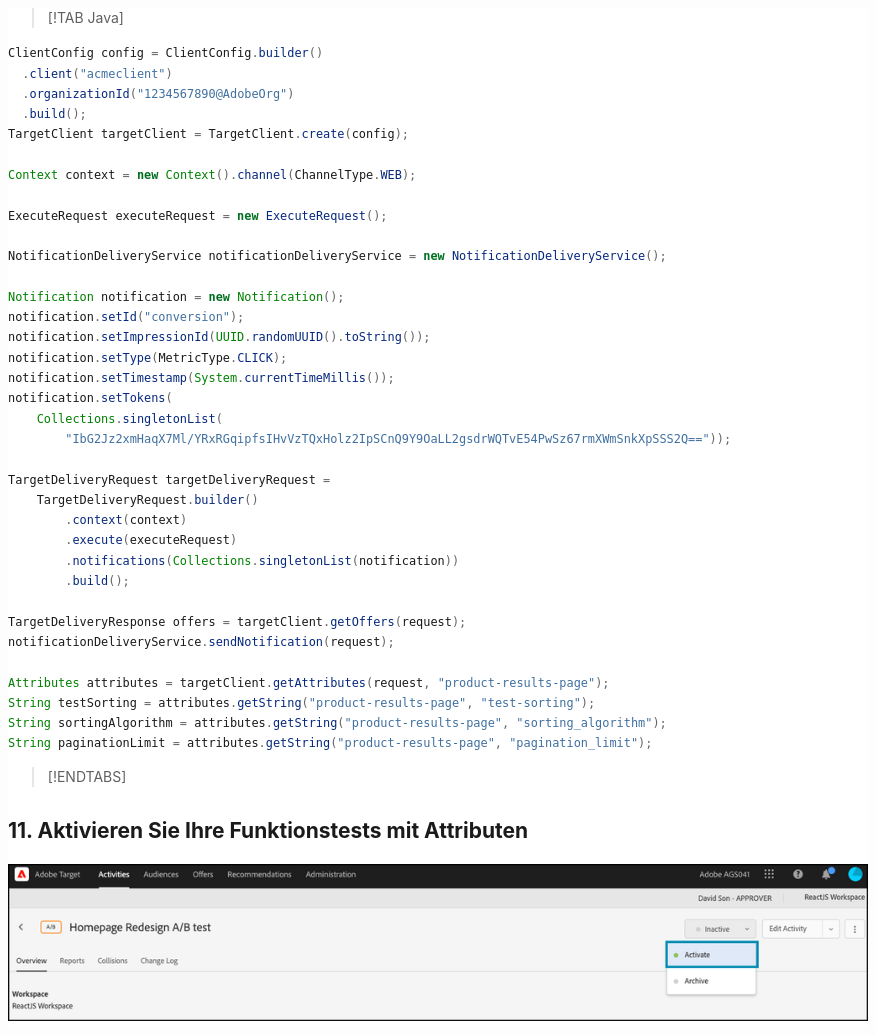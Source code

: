 >[!TAB Java]

```java {line-numbers="true"}
ClientConfig config = ClientConfig.builder()
  .client("acmeclient")
  .organizationId("1234567890@AdobeOrg")
  .build();
TargetClient targetClient = TargetClient.create(config);

Context context = new Context().channel(ChannelType.WEB);

ExecuteRequest executeRequest = new ExecuteRequest();

NotificationDeliveryService notificationDeliveryService = new NotificationDeliveryService();

Notification notification = new Notification();
notification.setId("conversion");
notification.setImpressionId(UUID.randomUUID().toString());
notification.setType(MetricType.CLICK);
notification.setTimestamp(System.currentTimeMillis());
notification.setTokens(
    Collections.singletonList(
        "IbG2Jz2xmHaqX7Ml/YRxRGqipfsIHvVzTQxHolz2IpSCnQ9Y9OaLL2gsdrWQTvE54PwSz67rmXWmSnkXpSSS2Q=="));

TargetDeliveryRequest targetDeliveryRequest =
    TargetDeliveryRequest.builder()
        .context(context)
        .execute(executeRequest)
        .notifications(Collections.singletonList(notification))
        .build();

TargetDeliveryResponse offers = targetClient.getOffers(request);
notificationDeliveryService.sendNotification(request);

Attributes attributes = targetClient.getAttributes(request, "product-results-page");
String testSorting = attributes.getString("product-results-page", "test-sorting");
String sortingAlgorithm = attributes.getString("product-results-page", "sorting_algorithm");
String paginationLimit = attributes.getString("product-results-page", "pagination_limit");
```

>[!ENDTABS]

## 11. Aktivieren Sie Ihre Funktionstests mit Attributen

![ALT-Bild](assets/asset-activate.png)
